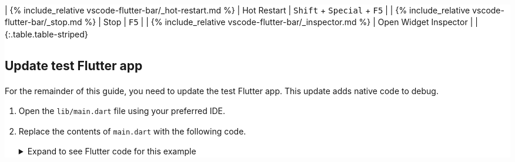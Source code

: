 | {% include_relative vscode-flutter-bar/_hot-restart.md %} | Hot Restart           | <kbd>Shift</kbd> + <kbd>Special</kbd> + <kbd>F5</kbd> |
| {% include_relative vscode-flutter-bar/_stop.md %}        | Stop                  | <kbd>F5</kbd>                                         |
| {% include_relative vscode-flutter-bar/_inspector.md %}   | Open Widget Inspector |                                                       |
{:.table.table-striped}
</div>

[Test drive]: {{site.url}}/get-started/test-drive

## Update test Flutter app

For the remainder of this guide, you need to update the
test Flutter app. This update adds native code to debug.

1. Open the `lib/main.dart` file using your preferred IDE.

1. Replace the contents of `main.dart` with the following code.

    <details>
    <summary>Expand to see Flutter code for this example</summary>

    <?code-excerpt title="lib/main.dart"?>
    ```dart
    // Parts are copyright 2017 The Chromium Authors. All rights reserved.
    // Use of this source code is governed by a BSD-style license that can be
    // found in the LICENSE file.

    import 'dart:async';

    import 'package:flutter/material.dart';
    import 'package:url_launcher/link.dart';
    import 'package:url_launcher/url_launcher.dart';

    void main() {
      runApp(const MyApp());
    }

    class MyApp extends StatelessWidget {
      const MyApp({super.key});

      @override
      Widget build(BuildContext context) {
        return MaterialApp(
          title: 'URL Launcher',
          theme: ThemeData(
            primarySwatch: Colors.purple,
          ),
          home: const MyHomePage(title: 'URL Launcher'),
        );
      }
    }

    class MyHomePage extends StatefulWidget {
      const MyHomePage({super.key, required this.title});
      final String title;


[GNU Project Debugger]: https://www.sourceware.org/gdb/
[`flutter_gdb`]: https://github.com/flutter/engine/blob/main/sky/tools/flutter_gdb
[`url_launcher`]: {{site.url}}/examples/testing/oem_debugging
[Debugging Flutter apps]: {{site.url}}/testing/debugging
[Performance profiling]: {{site.url}}/perf/ui-performance
[Android Debug Bridge (adb)]: {{site.android-dev}}/studio/command-line/adb
[Debug your app]: {{site.android-dev}}/studio/debug
[Debugging]: {{site.apple-dev}}/support/debugging/
[developer.android.com]: {{site.android-dev}}
[developer.apple.com]: {{site.apple-dev}}
[DevTools]: {{site.url}}/tools/devtools
[Flutter inspector]: {{site.url}}/tools/devtools/inspector
[Flutter's modes]: {{site.url}}/testing/build-modes
[Instruments Help]: https://help.apple.com/instruments/mac/current/